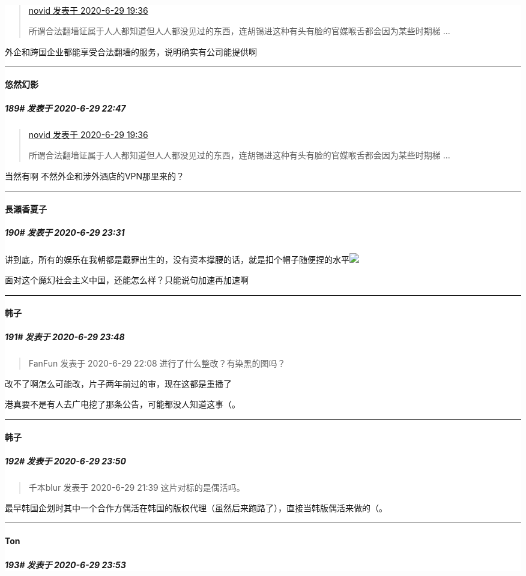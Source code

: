 
<blockquote><a href="httphttps://bbs.saraba1st.com/2b/forum.php?mod=redirect&amp;goto=findpost&amp;pid=48001116&amp;ptid=1944779" target="_blank">novid 发表于 2020-6-29 19:36</a>

所谓合法翻墙证属于人人都知道但人人都没见过的东西，连胡锡进这种有头有脸的官媒喉舌都会因为某些时期梯 ...</blockquote>
外企和跨国企业都能享受合法翻墙的服务，说明确实有公司能提供啊


-----

####  悠然幻影  
##### 189#       发表于 2020-6-29 22:47


<blockquote><a href="httphttps://bbs.saraba1st.com/2b/forum.php?mod=redirect&amp;goto=findpost&amp;pid=48001116&amp;ptid=1944779" target="_blank">novid 发表于 2020-6-29 19:36</a>

所谓合法翻墙证属于人人都知道但人人都没见过的东西，连胡锡进这种有头有脸的官媒喉舌都会因为某些时期梯 ...</blockquote>
当然有啊 不然外企和涉外酒店的VPN那里来的？


-----

####  長瀨香夏子  
##### 190#       发表于 2020-6-29 23:31


讲到底，所有的娱乐在我朝都是戴罪出生的，没有资本撑腰的话，就是扣个帽子随便捏的水平<img src="https://static.saraba1st.com/image/smiley/face2017/066.png" referrerpolicy="no-referrer">

面对这个魔幻社会主义中国，还能怎么样？只能说句加速再加速啊


-----

####  韩子  
##### 191#       发表于 2020-6-29 23:48


<blockquote>FanFun 发表于 2020-6-29 22:08
进行了什么整改？有染黑的图吗？</blockquote>
改不了啊怎么可能改，片子两年前过的审，现在这都是重播了

港真要不是有人去广电挖了那条公告，可能都没人知道这事（。


-----

####  韩子  
##### 192#       发表于 2020-6-29 23:50


<blockquote>千本blur 发表于 2020-6-29 21:39
这片对标的是偶活吗。</blockquote>
最早韩国企划时其中一个合作方偶活在韩国的版权代理（虽然后来跑路了），直接当韩版偶活来做的（。


-----

####  Ton  
##### 193#       发表于 2020-6-29 23:53
